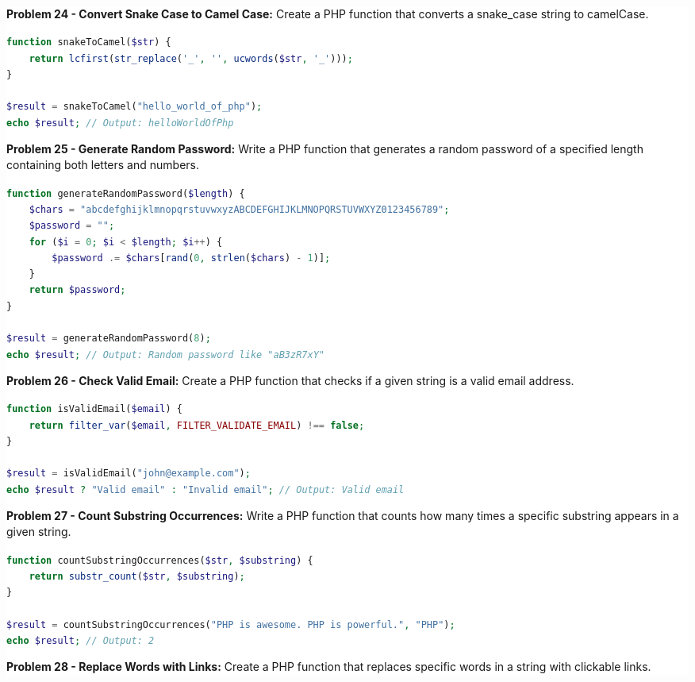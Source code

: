 **Problem 24 - Convert Snake Case to Camel Case:**
Create a PHP function that converts a snake_case string to camelCase.

```php
function snakeToCamel($str) {
    return lcfirst(str_replace('_', '', ucwords($str, '_')));
}

$result = snakeToCamel("hello_world_of_php");
echo $result; // Output: helloWorldOfPhp
```

**Problem 25 - Generate Random Password:**
Write a PHP function that generates a random password of a specified length containing both letters and numbers.

```php
function generateRandomPassword($length) {
    $chars = "abcdefghijklmnopqrstuvwxyzABCDEFGHIJKLMNOPQRSTUVWXYZ0123456789";
    $password = "";
    for ($i = 0; $i < $length; $i++) {
        $password .= $chars[rand(0, strlen($chars) - 1)];
    }
    return $password;
}

$result = generateRandomPassword(8);
echo $result; // Output: Random password like "aB3zR7xY"
```

**Problem 26 - Check Valid Email:**
Create a PHP function that checks if a given string is a valid email address.

```php
function isValidEmail($email) {
    return filter_var($email, FILTER_VALIDATE_EMAIL) !== false;
}

$result = isValidEmail("john@example.com");
echo $result ? "Valid email" : "Invalid email"; // Output: Valid email
```

**Problem 27 - Count Substring Occurrences:**
Write a PHP function that counts how many times a specific substring appears in a given string.

```php
function countSubstringOccurrences($str, $substring) {
    return substr_count($str, $substring);
}

$result = countSubstringOccurrences("PHP is awesome. PHP is powerful.", "PHP");
echo $result; // Output: 2
```

**Problem 28 - Replace Words with Links:**
Create a PHP function that replaces specific words in a string with clickable links.
